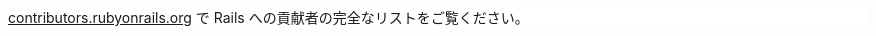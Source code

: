 [contributors.rubyonrails.org](https://contributors.rubyonrails.org/)
で Rails への貢献者の完全なリストをご覧ください。

[railties]:       https://github.com/rails/rails/blob/main/railties/CHANGELOG.md
[action-pack]:    https://github.com/rails/rails/blob/main/actionpack/CHANGELOG.md
[action-view]:    https://github.com/rails/rails/blob/main/actionview/CHANGELOG.md
[action-mailer]:  https://github.com/rails/rails/blob/main/actionmailer/CHANGELOG.md
[action-cable]:   https://github.com/rails/rails/blob/main/actioncable/CHANGELOG.md
[active-record]:  https://github.com/rails/rails/blob/main/activerecord/CHANGELOG.md
[active-model]:   https://github.com/rails/rails/blob/main/activemodel/CHANGELOG.md
[active-job]:     https://github.com/rails/rails/blob/main/activejob/CHANGELOG.md
[action-text]:    https://github.com/rails/rails/blob/main/actiontext/CHANGELOG.md
[guides]:         https://github.com/rails/rails/blob/main/guides/CHANGELOG.md
[active-storage]: https://github.com/rails/rails/blob/main/activestorage/CHANGELOG.md
[active-support]: https://github.com/rails/rails/blob/main/activesupport/CHANGELOG.md
[action-mailbox]: https://github.com/rails/rails/blob/main/actionmailbox/CHANGELOG.md

